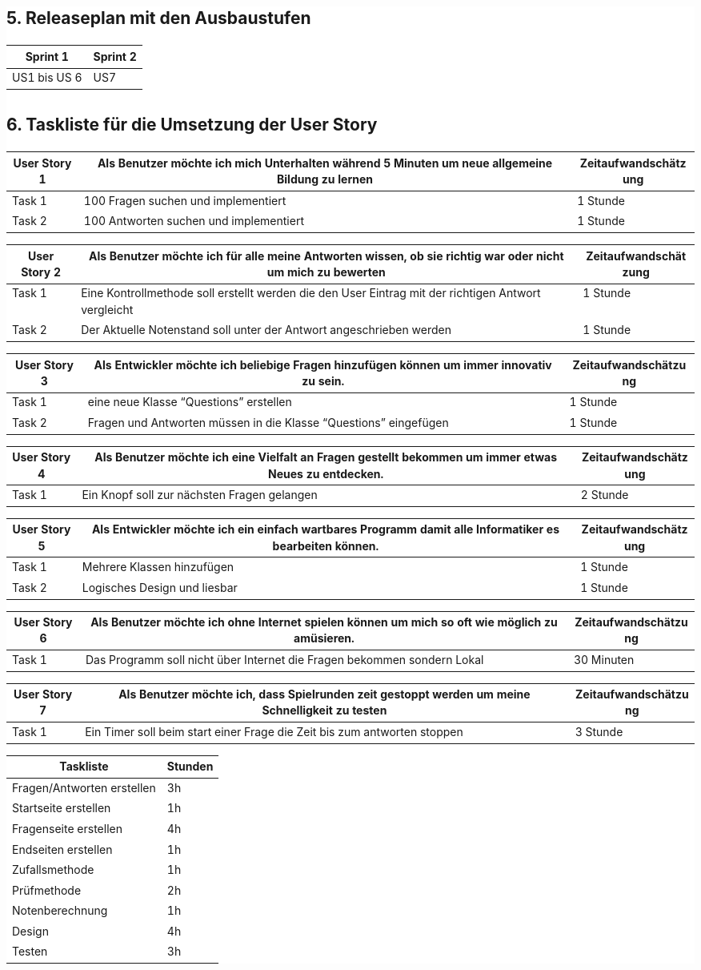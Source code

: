## 5. Releaseplan mit den Ausbaustufen

Sprint 1 | Sprint 2 |
---|---
US1 bis US 6 |US7


## 6. Taskliste für die Umsetzung der User Story

User Story 1 | Als Benutzer möchte ich mich Unterhalten während 5 Minuten um neue allgemeine Bildung zu lernen | Zeitaufwandschätzung
---|---|---
Task 1 | 100 Fragen suchen und implementiert | 1 Stunde
Task 2 | 100 Antworten suchen und implementiert | 1 Stunde

User Story 2 | Als Benutzer möchte ich für alle meine Antworten wissen, ob sie richtig war oder nicht um mich zu bewerten | Zeitaufwandschätzung
---|---|---
Task 1 | Eine Kontrollmethode soll erstellt werden die den User Eintrag mit der richtigen Antwort vergleicht | 1 Stunde
Task 2 | Der Aktuelle Notenstand soll unter der Antwort angeschrieben werden | 1 Stunde

User Story 3 | Als Entwickler möchte ich beliebige Fragen hinzufügen können um immer innovativ zu sein. | Zeitaufwandschätzung
---|---|---
Task 1 | eine neue Klasse “Questions” erstellen | 1 Stunde
Task 2 | Fragen und Antworten müssen in die Klasse “Questions” eingefügen| 1 Stunde

User Story 4 | Als Benutzer möchte ich eine Vielfalt an Fragen gestellt bekommen um immer etwas Neues zu entdecken. | Zeitaufwandschätzung
---|---|---
Task 1 | Ein Knopf soll zur nächsten Fragen gelangen | 2 Stunde

User Story 5 | Als Entwickler möchte ich ein einfach wartbares Programm damit alle Informatiker es bearbeiten können. | Zeitaufwandschätzung
---|---|---
Task 1 | Mehrere Klassen hinzufügen | 1 Stunde
Task 2 | Logisches Design und liesbar | 1 Stunde

User Story 6 | Als Benutzer möchte ich ohne Internet spielen können um mich so oft wie möglich zu amüsieren. | Zeitaufwandschätzung
---|---|---
Task 1 | Das Programm soll nicht über Internet die Fragen bekommen sondern Lokal  | 30 Minuten

User Story 7 | Als Benutzer möchte ich, dass Spielrunden zeit gestoppt werden um meine Schnelligkeit zu testen | Zeitaufwandschätzung
---|---|---
Task 1 | Ein Timer soll beim start einer Frage die Zeit bis zum antworten stoppen | 3 Stunde


Taskliste | Stunden 
---|---
Fragen/Antworten erstellen | 3h
Startseite erstellen | 1h 
Fragenseite erstellen | 4h
Endseiten erstellen | 1h
Zufallsmethode | 1h
Prüfmethode | 2h
Notenberechnung | 1h
Design | 4h
Testen | 3h
